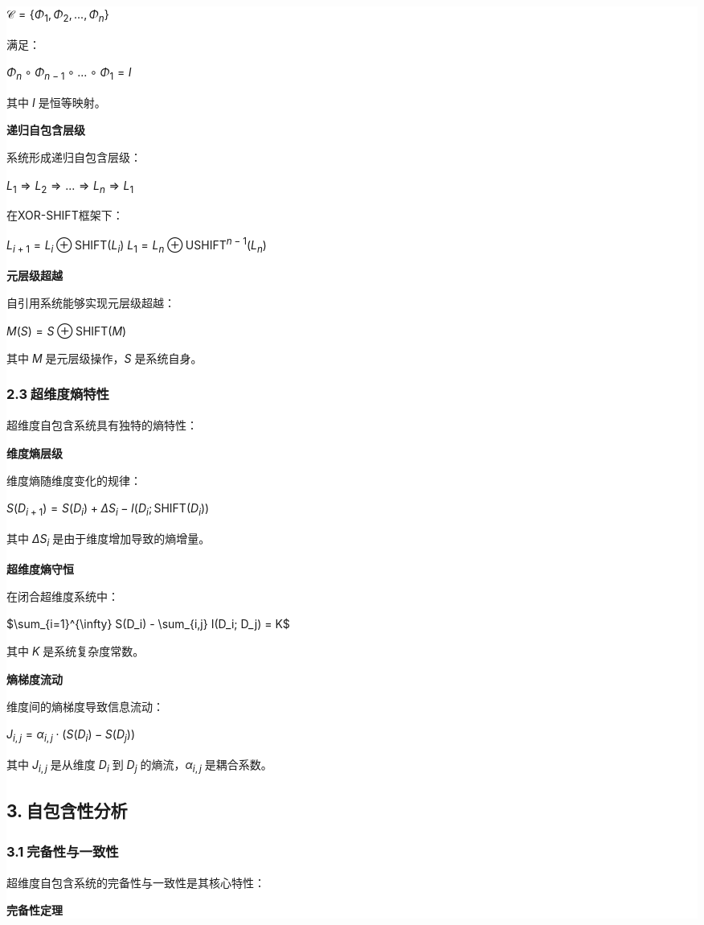 $`\mathcal{C} = \{\Phi_1, \Phi_2, ..., \Phi_n\}`$

满足：

$`\Phi_n \circ \Phi_{n-1} \circ ... \circ \Phi_1 = I`$

其中 $`I`$ 是恒等映射。

**递归自包含层级**

系统形成递归自包含层级：

$`L_1 \Rightarrow L_2 \Rightarrow ... \Rightarrow L_n \Rightarrow L_1`$

在XOR-SHIFT框架下：

$`L_{i+1} = L_i \oplus \text{SHIFT}(L_i)`$
$`L_1 = L_n \oplus \text{USHIFT}^{n-1}(L_n)`$

**元层级超越**

自引用系统能够实现元层级超越：

$`M(S) = S \oplus \text{SHIFT}(M)`$

其中 $`M`$ 是元层级操作，$`S`$ 是系统自身。

### 2.3 超维度熵特性

超维度自包含系统具有独特的熵特性：

**维度熵层级**

维度熵随维度变化的规律：

$`S(D_{i+1}) = S(D_i) + \Delta S_i - I(D_i; \text{SHIFT}(D_i))`$

其中 $`\Delta S_i`$ 是由于维度增加导致的熵增量。

**超维度熵守恒**

在闭合超维度系统中：

$`\sum_{i=1}^{\infty} S(D_i) - \sum_{i,j} I(D_i; D_j) = K`$

其中 $`K`$ 是系统复杂度常数。

**熵梯度流动**

维度间的熵梯度导致信息流动：

$`J_{i,j} = \alpha_{i,j} \cdot (S(D_i) - S(D_j))`$

其中 $`J_{i,j}`$ 是从维度 $`D_i`$ 到 $`D_j`$ 的熵流，$`\alpha_{i,j}`$ 是耦合系数。

## 3. 自包含性分析

### 3.1 完备性与一致性

超维度自包含系统的完备性与一致性是其核心特性：

**完备性定理**
